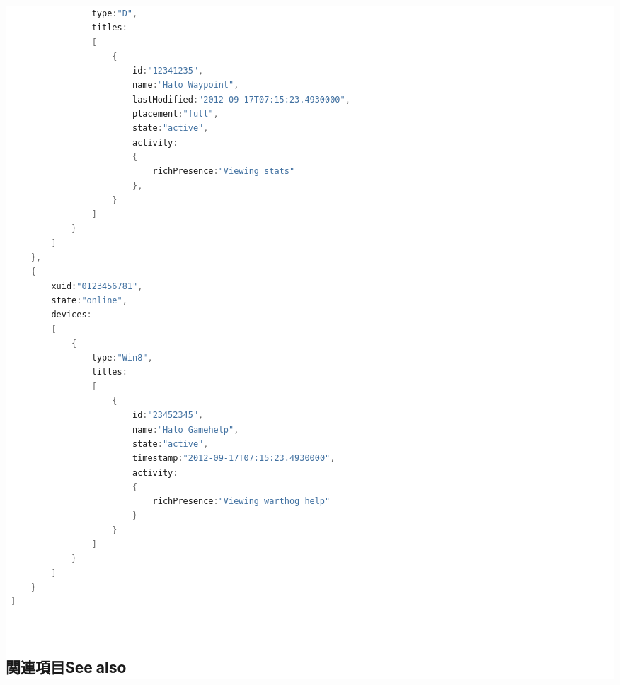 ```cpp
                 type:"D",
                 titles:
                 [
                     {
                         id:"12341235",
                         name:"Halo Waypoint",
                         lastModified:"2012-09-17T07:15:23.4930000",
                         placement;"full",
                         state:"active",
                         activity:
                         {
                             richPresence:"Viewing stats"
                         },
                     }
                 ]
             }
         ]
     },
     {
         xuid:"0123456781",
         state:"online",
         devices:
         [
             {
                 type:"Win8",
                 titles:
                 [
                     {
                         id:"23452345",
                         name:"Halo Gamehelp",
                         state:"active",
                         timestamp:"2012-09-17T07:15:23.4930000",
                         activity:
                         {
                             richPresence:"Viewing warthog help"
                         }
                     }
                 ]
             }
         ]
     }
 ]

         
```

   
<a id="ID4EQLAC"></a>

 
## <a name="see-also"></a><span data-ttu-id="adf3d-309">関連項目</span><span class="sxs-lookup"><span data-stu-id="adf3d-309">See also</span></span>
 